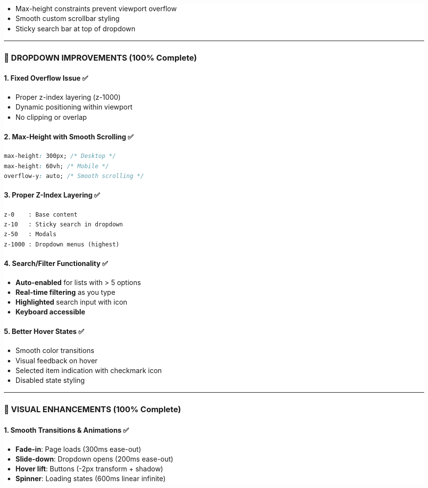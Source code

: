 - Max-height constraints prevent viewport overflow
- Smooth custom scrollbar styling
- Sticky search bar at top of dropdown

---

### 🎯 DROPDOWN IMPROVEMENTS (100% Complete)

#### 1. Fixed Overflow Issue ✅

- Proper z-index layering (z-1000)
- Dynamic positioning within viewport
- No clipping or overlap

#### 2. Max-Height with Smooth Scrolling ✅

```css
max-height: 300px; /* Desktop */
max-height: 60vh; /* Mobile */
overflow-y: auto; /* Smooth scrolling */
```

#### 3. Proper Z-Index Layering ✅

```
z-0    : Base content
z-10   : Sticky search in dropdown
z-50   : Modals
z-1000 : Dropdown menus (highest)
```

#### 4. Search/Filter Functionality ✅

- **Auto-enabled** for lists with > 5 options
- **Real-time filtering** as you type
- **Highlighted** search input with icon
- **Keyboard accessible**

#### 5. Better Hover States ✅

- Smooth color transitions
- Visual feedback on hover
- Selected item indication with checkmark icon
- Disabled state styling

---

### 🎨 VISUAL ENHANCEMENTS (100% Complete)

#### 1. Smooth Transitions & Animations ✅

- **Fade-in**: Page loads (300ms ease-out)
- **Slide-down**: Dropdown opens (200ms ease-out)
- **Hover lift**: Buttons (-2px transform + shadow)
- **Spinner**: Loading states (600ms linear infinite)
